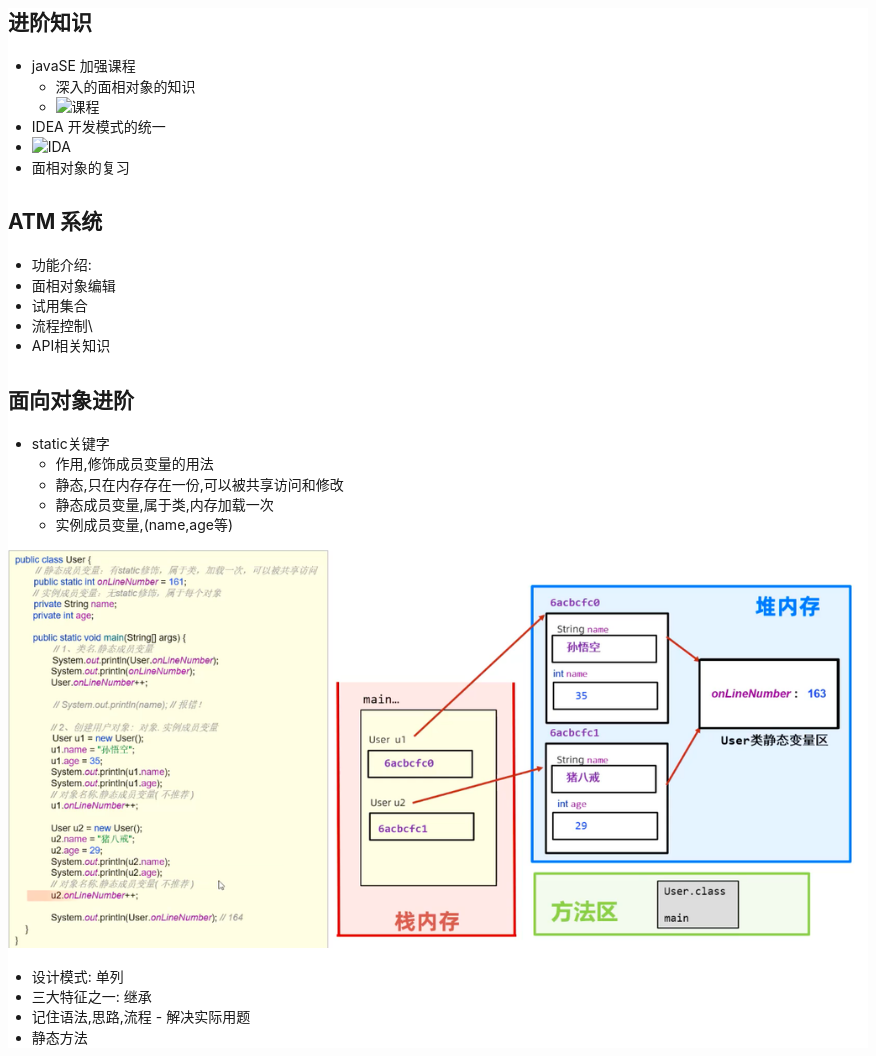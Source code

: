 ## 进阶知识

- javaSE 加强课程
  - 深入的面相对象的知识
  - ![课程](课程.png)
- IDEA 开发模式的统一
- ![IDA](IDEA.png)
- 面相对象的复习

## ATM 系统

- 功能介绍:
- 面相对象编辑
- 试用集合
- 流程控制\
- API相关知识

## 面向对象进阶

- static关键字
  - 作用,修饰成员变量的用法
  - 静态,只在内存存在一份,可以被共享访问和修改
  - 静态成员变量,属于类,内存加载一次
  - 实例成员变量,(name,age等)

![static](class_tst/static-1.png)

- 设计模式: 单列
- 三大特征之一: 继承
- 记住语法,思路,流程 - 解决实际用题
- 静态方法
